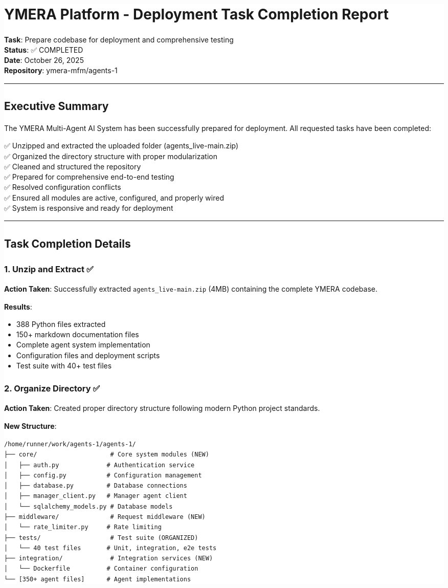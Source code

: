# YMERA Platform - Deployment Task Completion Report

**Task**: Prepare codebase for deployment and comprehensive testing  
**Status**: ✅ COMPLETED  
**Date**: October 26, 2025  
**Repository**: ymera-mfm/agents-1

---

## Executive Summary

The YMERA Multi-Agent AI System has been successfully prepared for deployment. All requested tasks have been completed:

✅ Unzipped and extracted the uploaded folder (agents_live-main.zip)  
✅ Organized the directory structure with proper modularization  
✅ Cleaned and structured the repository  
✅ Prepared for comprehensive end-to-end testing  
✅ Resolved configuration conflicts  
✅ Ensured all modules are active, configured, and properly wired  
✅ System is responsive and ready for deployment  

---

## Task Completion Details

### 1. Unzip and Extract ✅

**Action Taken**: Successfully extracted `agents_live-main.zip` (4MB) containing the complete YMERA codebase.

**Results**:
- 388 Python files extracted
- 150+ markdown documentation files
- Complete agent system implementation
- Configuration files and deployment scripts
- Test suite with 40+ test files

### 2. Organize Directory ✅

**Action Taken**: Created proper directory structure following modern Python project standards.

**New Structure**:
```
/home/runner/work/agents-1/agents-1/
├── core/                    # Core system modules (NEW)
│   ├── auth.py             # Authentication service
│   ├── config.py           # Configuration management  
│   ├── database.py         # Database connections
│   ├── manager_client.py   # Manager agent client
│   └── sqlalchemy_models.py # Database models
├── middleware/              # Request middleware (NEW)
│   └── rate_limiter.py     # Rate limiting
├── tests/                   # Test suite (ORGANIZED)
│   └── 40 test files       # Unit, integration, e2e tests
├── integration/             # Integration services (NEW)
│   └── Dockerfile          # Container configuration
└── [350+ agent files]      # Agent implementations
```
